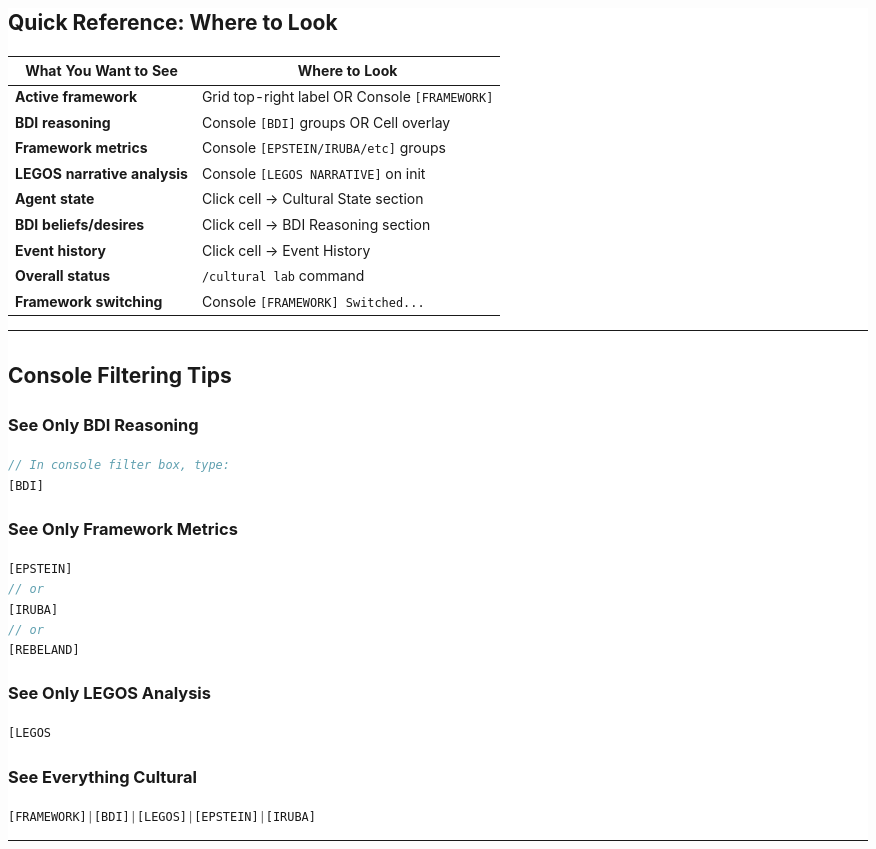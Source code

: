 
## Quick Reference: Where to Look

| What You Want to See | Where to Look |
|---------------------|---------------|
| **Active framework** | Grid top-right label OR Console `[FRAMEWORK]` |
| **BDI reasoning** | Console `[BDI]` groups OR Cell overlay |
| **Framework metrics** | Console `[EPSTEIN/IRUBA/etc]` groups |
| **LEGOS narrative analysis** | Console `[LEGOS NARRATIVE]` on init |
| **Agent state** | Click cell → Cultural State section |
| **BDI beliefs/desires** | Click cell → BDI Reasoning section |
| **Event history** | Click cell → Event History |
| **Overall status** | `/cultural lab` command |
| **Framework switching** | Console `[FRAMEWORK] Switched...` |

---

## Console Filtering Tips

### See Only BDI Reasoning

```javascript
// In console filter box, type:
[BDI]
```

### See Only Framework Metrics

```javascript
[EPSTEIN]
// or
[IRUBA]
// or
[REBELAND]
```

### See Only LEGOS Analysis

```javascript
[LEGOS
```

### See Everything Cultural

```javascript
[FRAMEWORK]|[BDI]|[LEGOS]|[EPSTEIN]|[IRUBA]
```

---